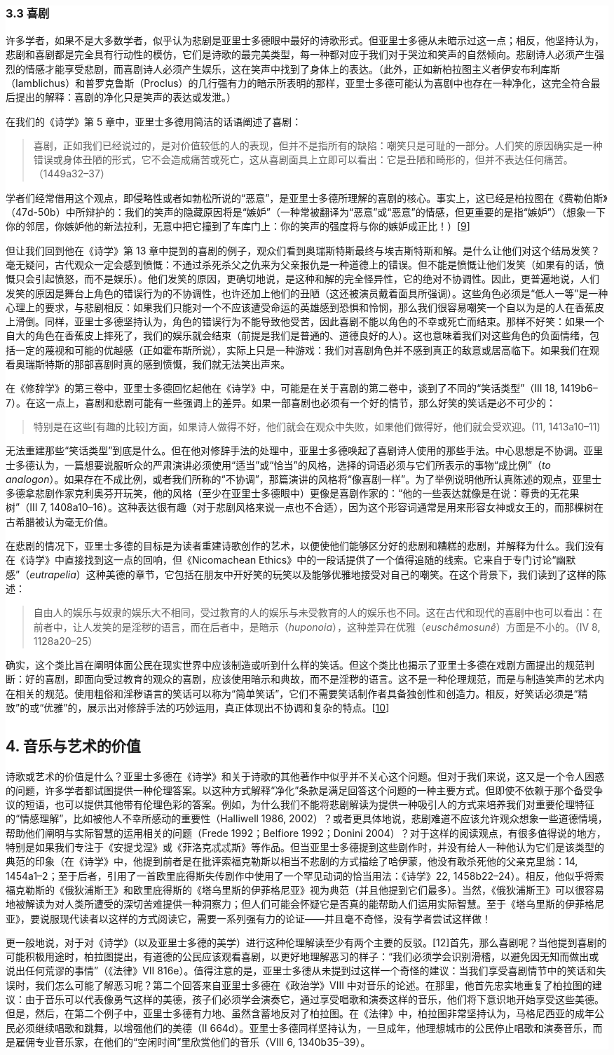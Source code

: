 ### 3.3 喜剧

许多学者，如果不是大多数学者，似乎认为悲剧是亚里士多德眼中最好的诗歌形式。但亚里士多德从未暗示过这一点；相反，他坚持认为，悲剧和喜剧都是完全具有行动性的模仿，它们是诗歌的最完美类型，每一种都对应于我们对于哭泣和笑声的自然倾向。悲剧诗人必须产生强烈的情感才能享受悲剧，而喜剧诗人必须产生娱乐，这在笑声中找到了身体上的表达。（此外，正如新柏拉图主义者伊安布利库斯（Iamblichus）和普罗克鲁斯（Proclus）的几行强有力的暗示所表明的那样，亚里士多德可能认为喜剧中也存在一种净化，这完全符合最后提出的解释：喜剧的净化只是笑声的表达或发泄。）

在我们的《诗学》第 5 章中，亚里士多德用简洁的话语阐述了喜剧：

> 喜剧，正如我们已经说过的，是对价值较低的人的表现，但并不是指所有的缺陷：嘲笑只是可耻的一部分。人们笑的原因确实是一种错误或身体丑陋的形式，它不会造成痛苦或死亡，这从喜剧面具上立即可以看出：它是丑陋和畸形的，但并不表达任何痛苦。（1449a32–37）

学者们经常借用这个观点，即侵略性或者如勃松所说的“恶意”，是亚里士多德所理解的喜剧的核心。事实上，这已经是柏拉图在《费勒伯斯》（47d-50b）中所辩护的：我们的笑声的隐藏原因将是“嫉妒”（一种常被翻译为“恶意”或“恶意”的情感，但更重要的是指“嫉妒”）（想象一下你的邻居，你嫉妒他的新法拉利，无意中把它撞到了车库门上：你的笑声的强度将与你的嫉妒成正比！）\[[9](https://plato.stanford.edu/entries/aristotle-aesthetics/notes.html#note-9)]

但让我们回到他在《诗学》第 13 章中提到的喜剧的例子，观众们看到奥瑞斯特斯最终与埃吉斯特斯和解。是什么让他们对这个结局发笑？毫无疑问，古代观众一定会感到愤慨：不通过杀死杀父之仇来为父亲报仇是一种道德上的错误。但不能是愤慨让他们发笑（如果有的话，愤慨只会引起愤怒，而不是娱乐）。他们发笑的原因，更确切地说，是这种和解的完全怪异性，它的绝对不协调性。因此，更普遍地说，人们发笑的原因是舞台上角色的错误行为的不协调性，也许还加上他们的丑陋（这还被演员戴着面具所强调）。这些角色必须是“低人一等”是一种心理上的要求，与悲剧相反：如果我们只能对一个不应该遭受命运的英雄感到恐惧和怜悯，那么我们很容易嘲笑一个自以为是的人在香蕉皮上滑倒。同样，亚里士多德坚持认为，角色的错误行为不能导致他受苦，因此喜剧不能以角色的不幸或死亡而结束。那样不好笑：如果一个自大的角色在香蕉皮上摔死了，我们的娱乐就会结束（前提是我们是普通的、道德良好的人）。这也意味着我们对这些角色的负面情绪，包括一定的蔑视和可能的优越感（正如霍布斯所说），实际上只是一种游戏：我们对喜剧角色并不感到真正的敌意或居高临下。如果我们在观看奥瑞斯特斯的那部喜剧时真的感到愤慨，我们就无法笑出声来。

在《修辞学》的第三卷中，亚里士多德回忆起他在《诗学》中，可能是在关于喜剧的第二卷中，谈到了不同的“笑话类型”（III 18, 1419b6–7）。在这一点上，喜剧和悲剧可能有一些强调上的差异。如果一部喜剧也必须有一个好的情节，那么好笑的笑话是必不可少的：

> 特别是在这些\[有趣的比较]方面，如果诗人做得不好，他们就会在观众中失败，如果他们做得好，他们就会受欢迎。(11, 1413a10–11)

无法重建那些“笑话类型”到底是什么。但在他对修辞手法的处理中，亚里士多德唤起了喜剧诗人使用的那些手法。中心思想是不协调。亚里士多德认为，一篇想要说服听众的严肃演讲必须使用“适当”或“恰当”的风格，选择的词语必须与它们所表示的事物“成比例”（*to analogon*）。如果存在不成比例，或者我们所称的“不协调”，那篇演讲的风格将“像喜剧一样”。为了举例说明他所认真陈述的观点，亚里士多德拿悲剧作家克利奥芬开玩笑，他的风格（至少在亚里士多德眼中）更像是喜剧作家的：“他的一些表达就像是在说：尊贵的无花果树”（III 7, 1408a10–16）。这种表达很有趣（对于悲剧风格来说一点也不合适），因为这个形容词通常是用来形容女神或女王的，而那棵树在古希腊被认为毫无价值。

在悲剧的情况下，亚里士多德的目标是为读者重建诗歌创作的艺术，以便使他们能够区分好的悲剧和糟糕的悲剧，并解释为什么。我们没有在《诗学》中直接找到这一点的回响，但《Nicomachean Ethics》中的一段话提供了一个值得追随的线索。它来自于专门讨论“幽默感”（*eutrapelia*）这种美德的章节，它包括在朋友中开好笑的玩笑以及能够优雅地接受对自己的嘲笑。在这个背景下，我们读到了这样的陈述：

> 自由人的娱乐与奴隶的娱乐大不相同，受过教育的人的娱乐与未受教育的人的娱乐也不同。这在古代和现代的喜剧中也可以看出：在前者中，让人发笑的是淫秽的语言，而在后者中，是暗示（*huponoia*），这种差异在优雅（*euschêmosunê*）方面是不小的。（IV 8, 1128a20–25）

确实，这个类比旨在阐明体面公民在现实世界中应该制造或听到什么样的笑话。但这个类比也揭示了亚里士多德在戏剧方面提出的规范判断：好的喜剧，即面向受过教育的观众的喜剧，应该使用暗示和典故，而不是淫秽的语言。这不是一种伦理规范，而是与制造笑声的艺术内在相关的规范。使用粗俗和淫秽语言的笑话可以称为“简单笑话”，它们不需要笑话制作者具备独创性和创造力。相反，好笑话必须是“精致”的或“优雅”的，展示出对修辞手法的巧妙运用，真正体现出不协调和复杂的特点。\[[10](https://plato.stanford.edu/entries/aristotle-aesthetics/notes.html#note-10)]

## 4. 音乐与艺术的价值

诗歌或艺术的价值是什么？亚里士多德在《诗学》和关于诗歌的其他著作中似乎并不关心这个问题。但对于我们来说，这又是一个令人困惑的问题，许多学者都试图提供一种伦理答案。以这种方式解释“净化”条款是满足回答这个问题的一种主要方式。但即使不依赖于那个备受争议的短语，也可以提供其他带有伦理色彩的答案。例如，为什么我们不能将悲剧解读为提供一种吸引人的方式来培养我们对重要伦理特征的“情感理解”，比如被他人不幸所感动的重要性（Halliwell 1986, 2002）？或者更具体地说，悲剧难道不应该允许观众想象一些道德情境，帮助他们阐明与实际智慧的运用相关的问题（Frede 1992；Belfiore 1992；Donini 2004）？对于这样的阅读观点，有很多值得说的地方，特别是如果我们专注于《安提戈涅》或《菲洛克忒忒斯》等作品。但当亚里士多德提到这些剧作时，并没有给人一种他认为它们是该类型的典范的印象（在《诗学》中，他提到前者是在批评索福克勒斯以相当不悲剧的方式描绘了哈伊蒙，他没有敢杀死他的父亲克里翁：14, 1454a1–2；至于后者，引用了一首欧里庇得斯失传剧作中使用了一个罕见动词的恰当用法：《诗学》22, 1458b22–24）。相反，他似乎将索福克勒斯的《俄狄浦斯王》和欧里庇得斯的《塔乌里斯的伊菲格尼亚》视为典范（并且他提到它们最多）。当然，《俄狄浦斯王》可以很容易地被解读为对人类所遭受的深切苦难提供一种洞察力；但人们可能会怀疑它是否真的能帮助人们运用实际智慧。至于《塔乌里斯的伊菲格尼亚》，要说服现代读者以这样的方式阅读它，需要一系列强有力的论证——并且毫不奇怪，没有学者尝试这样做！

更一般地说，对于对《诗学》（以及亚里士多德的美学）进行这种伦理解读至少有两个主要的反驳。\[12]首先，那么喜剧呢？当他提到喜剧的可能积极用途时，柏拉图提出，有道德的公民应该观看喜剧，以更好地理解恶习的样子：“我们必须学会识别滑稽，以避免因无知而做出或说出任何荒谬的事情”（《法律》VII 816e）。值得注意的是，亚里士多德从未提到过这样一个奇怪的建议：当我们享受喜剧情节中的笑话和失误时，我们怎么可能了解恶习呢？第二个回答来自亚里士多德在《政治学》VIII 中对音乐的论述。在那里，他首先忠实地重复了柏拉图的建议：由于音乐可以代表像勇气这样的美德，孩子们必须学会演奏它，通过享受唱歌和演奏这样的音乐，他们将下意识地开始享受这些美德。但是，然后，在第二个例子中，亚里士多德有力地、虽然含蓄地反对了柏拉图。在《法律》中，柏拉图非常坚持认为，马格尼西亚的成年公民必须继续唱歌和跳舞，以增强他们的美德（II 664d）。亚里士多德同样坚持认为，一旦成年，他理想城市的公民停止唱歌和演奏音乐，而是雇佣专业音乐家，在他们的“空闲时间”里欣赏他们的音乐（VIII 6, 1340b35–39）。

